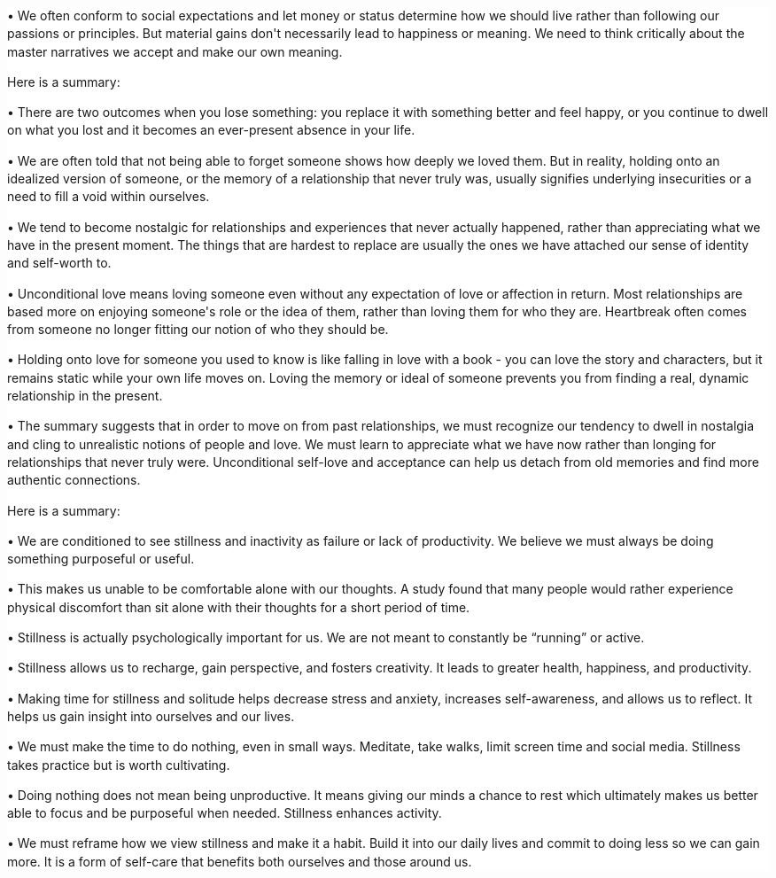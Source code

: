 • We often conform to social expectations and let money or status determine how we should live rather than following our passions or principles. But material gains don't necessarily lead to happiness or meaning. We need to think critically about the master narratives we accept and make our own meaning.

 Here is a summary:

• There are two outcomes when you lose something: you replace it with something better and feel happy, or you continue to dwell on what you lost and it becomes an ever-present absence in your life. 

• We are often told that not being able to forget someone shows how deeply we loved them. But in reality, holding onto an idealized version of someone, or the memory of a relationship that never truly was, usually signifies underlying insecurities or a need to fill a void within ourselves.

• We tend to become nostalgic for relationships and experiences that never actually happened, rather than appreciating what we have in the present moment. The things that are hardest to replace are usually the ones we have attached our sense of identity and self-worth to.

• Unconditional love means loving someone even without any expectation of love or affection in return. Most relationships are based more on enjoying someone's role or the idea of them, rather than loving them for who they are. Heartbreak often comes from someone no longer fitting our notion of who they should be.

• Holding onto love for someone you used to know is like falling in love with a book - you can love the story and characters, but it remains static while your own life moves on. Loving the memory or ideal of someone prevents you from finding a real, dynamic relationship in the present. 

• The summary suggests that in order to move on from past relationships, we must recognize our tendency to dwell in nostalgia and cling to unrealistic notions of people and love. We must learn to appreciate what we have now rather than longing for relationships that never truly were. Unconditional self-love and acceptance can help us detach from old memories and find more authentic connections.

 Here is a summary:

• We are conditioned to see stillness and inactivity as failure or lack of productivity. We believe we must always be doing something purposeful or useful. 

• This makes us unable to be comfortable alone with our thoughts. A study found that many people would rather experience physical discomfort than sit alone with their thoughts for a short period of time.

• Stillness is actually psychologically important for us. We are not meant to constantly be “running” or active. 

• Stillness allows us to recharge, gain perspective, and fosters creativity. It leads to greater health, happiness, and productivity.

• Making time for stillness and solitude helps decrease stress and anxiety, increases self-awareness, and allows us to reflect. It helps us gain insight into ourselves and our lives.

• We must make the time to do nothing, even in small ways. Meditate, take walks, limit screen time and social media. Stillness takes practice but is worth cultivating.  

• Doing nothing does not mean being unproductive. It means giving our minds a chance to rest which ultimately makes us better able to focus and be purposeful when needed. Stillness enhances activity. 

• We must reframe how we view stillness and make it a habit. Build it into our daily lives and commit to doing less so we can gain more. It is a form of self-care that benefits both ourselves and those around us.
